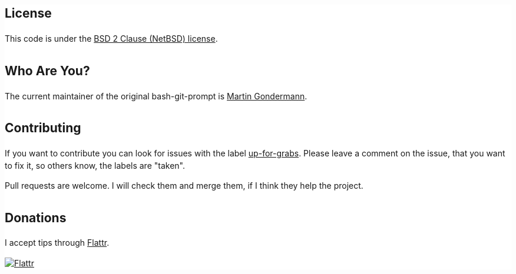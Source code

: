 ## License
This code is under the [BSD 2 Clause (NetBSD) license][license].

## Who Are You?
The current maintainer of the original bash-git-prompt is [Martin Gondermann][magicmonty].

## Contributing
If you want to contribute you can look for issues with the label [up-for-grabs][upforgrabs].
Please leave a comment on the issue, that you want to fix it, so others know, the labels are "taken".

Pull requests are welcome. I will check them and merge them, if I think they help the project.

## Donations
I accept tips through [Flattr][flattr].

[![Flattr](http://api.flattr.com/button/flattr-badge-large.png)](https://flattr.com/submit/auto?user_id=magicmonty&url=https%3A%2F%2Fgithub.com%2Fmagicmonty%2Fbash-git-prompt)

[blog post]: http://sebastiancelis.com/2009/nov/16/zsh-prompt-git-users/
[tip]:https://www.gittip.com/magicmonty/
[magicmonty]: http://blog.pagansoft.de/pages/about.html
[license]:https://github.com/magicmonty/bash-git-prompt/tree/master/LICENSE.txt
[flattr]: https://flattr.com/submit/auto?user_id=magicmonty&url=https%3A%2F%2Fgithub.com%2Fmagicmonty%2Fbash-git-prompt
[homebrew]: http://brew.sh/
[upforgrabs]: https://github.com/magicmonty/bash-git-prompt/labels/up-for-grabs
